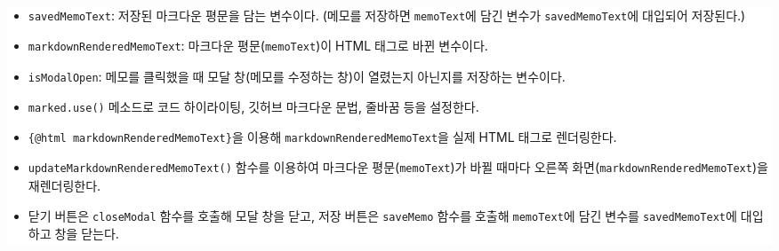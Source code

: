 - `savedMemoText`: 저장된 마크다운 평문을 담는 변수이다. (메모를 저장하면 `memoText`에 담긴 변수가 `savedMemoText`에 대입되어 저장된다.)

- `markdownRenderedMemoText`: 마크다운 평문(`memoText`)이 HTML 태그로 바뀐 변수이다.

- `isModalOpen`: 메모를 클릭했을 때 모달 창(메모를 수정하는 창)이 열렸는지 아닌지를 저장하는 변수이다.

- `marked.use()` 메소드로 코드 하이라이팅, 깃허브 마크다운 문법, 줄바꿈 등을 설정한다.

- `{@html markdownRenderedMemoText}`을 이용해 `markdownRenderedMemoText`을 실제 HTML 태그로 렌더링한다.

- `updateMarkdownRenderedMemoText()` 함수를 이용하여 마크다운 평문(`memoText`)가 바뀔 때마다 오른쪽 화면(`markdownRenderedMemoText`)을 재렌더링한다.

- 닫기 버튼은 `closeModal` 함수를 호출해 모달 창을 닫고, 저장 버튼은 `saveMemo` 함수를 호출해 `memoText`에 담긴 변수를 `savedMemoText`에 대입하고 창을 닫는다.